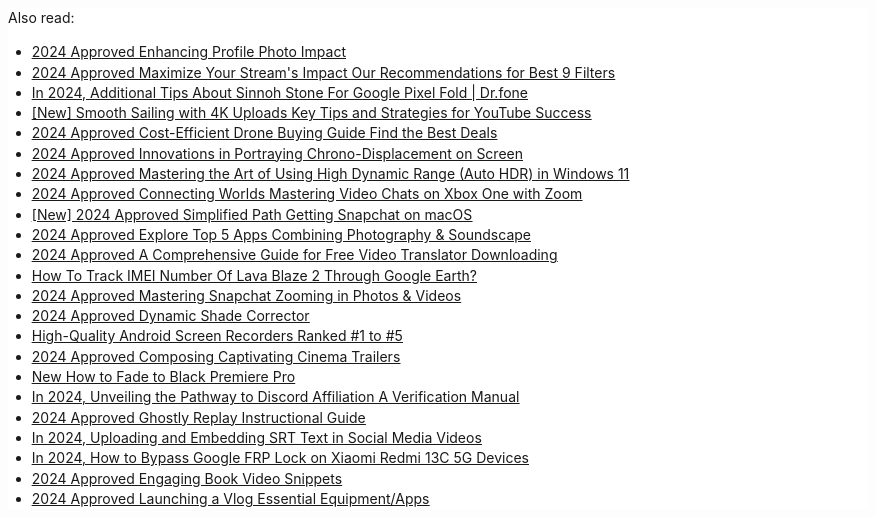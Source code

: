 


<span class="atpl-alsoreadstyle">Also read:</span>
<div><ul>
<li><a href="https://fox-access.techidaily.com/2024-approved-enhancing-profile-photo-impact/"><u>2024 Approved  Enhancing Profile Photo Impact</u></a></li>
<li><a href="https://fox-access.techidaily.com/2024-approved-maximize-your-streams-impact-our-recommendations-for-best-9-filters/"><u>2024 Approved  Maximize Your Stream's Impact  Our Recommendations for Best 9 Filters</u></a></li>
<li><a href="https://pokemon-go-android.techidaily.com/in-2024-additional-tips-about-sinnoh-stone-for-google-pixel-fold-drfone-by-drfone-virtual-android/"><u>In 2024, Additional Tips About Sinnoh Stone For Google Pixel Fold | Dr.fone</u></a></li>
<li><a href="https://youtube-help.techidaily.com/new-smooth-sailing-with-4k-uploads-key-tips-and-strategies-for-youtube-success/"><u>[New] Smooth Sailing with 4K Uploads  Key Tips and Strategies for YouTube Success</u></a></li>
<li><a href="https://fox-access.techidaily.com/2024-approved-cost-efficient-drone-buying-guide-find-the-best-deals/"><u>2024 Approved  Cost-Efficient Drone Buying Guide  Find the Best Deals</u></a></li>
<li><a href="https://fox-access.techidaily.com/2024-approved-innovations-in-portraying-chrono-displacement-on-screen/"><u>2024 Approved  Innovations in Portraying Chrono-Displacement on Screen</u></a></li>
<li><a href="https://fox-access.techidaily.com/2024-approved-mastering-the-art-of-using-high-dynamic-range-auto-hdr-in-windows-11/"><u>2024 Approved  Mastering the Art of Using High Dynamic Range (Auto HDR) in Windows 11</u></a></li>
<li><a href="https://fox-access.techidaily.com/2024-approved-connecting-worlds-mastering-video-chats-on-xbox-one-with-zoom/"><u>2024 Approved  Connecting Worlds  Mastering Video Chats on Xbox One with Zoom</u></a></li>
<li><a href="https://snapchat-videos.techidaily.com/new-2024-approved-simplified-path-getting-snapchat-on-macos/"><u>[New] 2024 Approved  Simplified Path  Getting Snapchat on macOS</u></a></li>
<li><a href="https://fox-access.techidaily.com/2024-approved-explore-top-5-apps-combining-photography-and-soundscape/"><u>2024 Approved  Explore Top 5 Apps Combining Photography & Soundscape</u></a></li>
<li><a href="https://ai-video.techidaily.com/2024-approved-a-comprehensive-guide-for-free-video-translator-downloading/"><u>2024 Approved A Comprehensive Guide for Free Video Translator Downloading</u></a></li>
<li><a href="https://android-unlock.techidaily.com/how-to-track-imei-number-of-lava-blaze-2-through-google-earth-by-drfone-android/"><u>How To Track IMEI Number Of Lava Blaze 2 Through Google Earth?</u></a></li>
<li><a href="https://fox-access.techidaily.com/2024-approved-mastering-snapchat-zooming-in-photos-and-videos/"><u>2024 Approved  Mastering Snapchat  Zooming in Photos & Videos</u></a></li>
<li><a href="https://fox-access.techidaily.com/2024-approved-dynamic-shade-corrector/"><u>2024 Approved  Dynamic Shade Corrector</u></a></li>
<li><a href="https://screen-video-capture.techidaily.com/high-quality-android-screen-recorders-ranked-1-to-5/"><u>High-Quality Android Screen Recorders Ranked #1 to #5</u></a></li>
<li><a href="https://fox-access.techidaily.com/2024-approved-composing-captivating-cinema-trailers/"><u>2024 Approved  Composing Captivating Cinema Trailers</u></a></li>
<li><a href="https://ai-editing-video.techidaily.com/new-how-to-fade-to-black-premiere-pro/"><u>New How to Fade to Black Premiere Pro</u></a></li>
<li><a href="https://discord-videos.techidaily.com/in-2024-unveiling-the-pathway-to-discord-affiliation-a-verification-manual/"><u>In 2024, Unveiling the Pathway to Discord Affiliation  A Verification Manual</u></a></li>
<li><a href="https://fox-access.techidaily.com/2024-approved-ghostly-replay-instructional-guide/"><u>2024 Approved  Ghostly Replay Instructional Guide</u></a></li>
<li><a href="https://some-approaches.techidaily.com/in-2024-uploading-and-embedding-srt-text-in-social-media-videos/"><u>In 2024, Uploading and Embedding SRT Text in Social Media Videos</u></a></li>
<li><a href="https://bypass-frp.techidaily.com/in-2024-how-to-bypass-google-frp-lock-on-xiaomi-redmi-13c-5g-devices-by-drfone-android/"><u>In 2024, How to Bypass Google FRP Lock on Xiaomi Redmi 13C 5G Devices</u></a></li>
<li><a href="https://fox-access.techidaily.com/2024-approved-engaging-book-video-snippets/"><u>2024 Approved  Engaging Book Video Snippets</u></a></li>
<li><a href="https://fox-access.techidaily.com/2024-approved-launching-a-vlog-essential-equipmentapps/"><u>2024 Approved  Launching a Vlog  Essential Equipment/Apps</u></a></li>